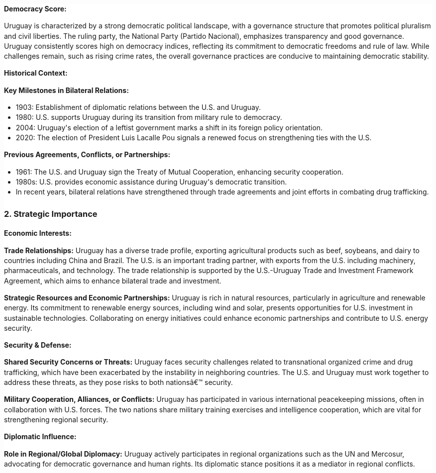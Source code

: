 **Democracy Score:**

Uruguay is characterized by a strong democratic political landscape, with a governance structure that promotes political pluralism and civil liberties. The ruling party, the National Party (Partido Nacional), emphasizes transparency and good governance. Uruguay consistently scores high on democracy indices, reflecting its commitment to democratic freedoms and rule of law. While challenges remain, such as rising crime rates, the overall governance practices are conducive to maintaining democratic stability.

**Historical Context:**

**Key Milestones in Bilateral Relations:**
- 1903: Establishment of diplomatic relations between the U.S. and Uruguay.
- 1980: U.S. supports Uruguay during its transition from military rule to democracy.
- 2004: Uruguay's election of a leftist government marks a shift in its foreign policy orientation.
- 2020: The election of President Luis Lacalle Pou signals a renewed focus on strengthening ties with the U.S.

**Previous Agreements, Conflicts, or Partnerships:**
- 1961: The U.S. and Uruguay sign the Treaty of Mutual Cooperation, enhancing security cooperation.
- 1980s: U.S. provides economic assistance during Uruguay's democratic transition.
- In recent years, bilateral relations have strengthened through trade agreements and joint efforts in combating drug trafficking.

### 2. Strategic Importance

**Economic Interests:**

**Trade Relationships:**
Uruguay has a diverse trade profile, exporting agricultural products such as beef, soybeans, and dairy to countries including China and Brazil. The U.S. is an important trading partner, with exports from the U.S. including machinery, pharmaceuticals, and technology. The trade relationship is supported by the U.S.-Uruguay Trade and Investment Framework Agreement, which aims to enhance bilateral trade and investment.

**Strategic Resources and Economic Partnerships:**
Uruguay is rich in natural resources, particularly in agriculture and renewable energy. Its commitment to renewable energy sources, including wind and solar, presents opportunities for U.S. investment in sustainable technologies. Collaborating on energy initiatives could enhance economic partnerships and contribute to U.S. energy security.

**Security & Defense:**

**Shared Security Concerns or Threats:**
Uruguay faces security challenges related to transnational organized crime and drug trafficking, which have been exacerbated by the instability in neighboring countries. The U.S. and Uruguay must work together to address these threats, as they pose risks to both nationsâ€™ security.

**Military Cooperation, Alliances, or Conflicts:**
Uruguay has participated in various international peacekeeping missions, often in collaboration with U.S. forces. The two nations share military training exercises and intelligence cooperation, which are vital for strengthening regional security.

**Diplomatic Influence:**

**Role in Regional/Global Diplomacy:**
Uruguay actively participates in regional organizations such as the UN and Mercosur, advocating for democratic governance and human rights. Its diplomatic stance positions it as a mediator in regional conflicts.
